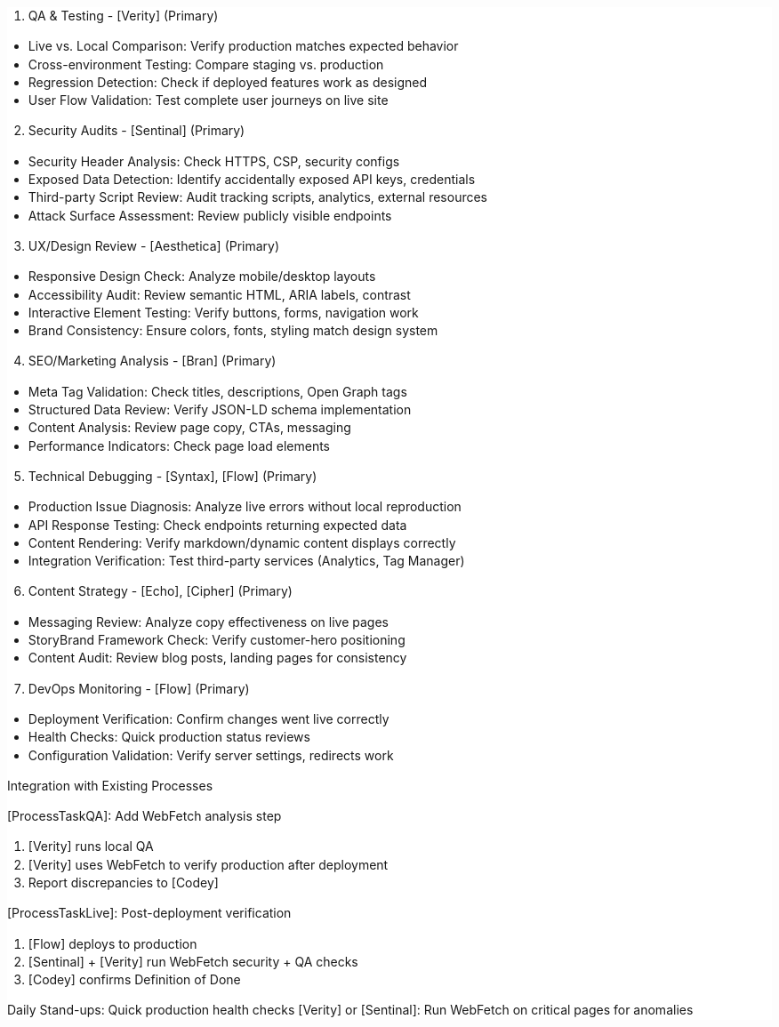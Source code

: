   1. QA & Testing - [Verity] (Primary)

  - Live vs. Local Comparison: Verify production matches expected behavior
  - Cross-environment Testing: Compare staging vs. production
  - Regression Detection: Check if deployed features work as designed
  - User Flow Validation: Test complete user journeys on live site

  2. Security Audits - [Sentinal] (Primary)

  - Security Header Analysis: Check HTTPS, CSP, security configs
  - Exposed Data Detection: Identify accidentally exposed API keys, credentials
  - Third-party Script Review: Audit tracking scripts, analytics, external resources
  - Attack Surface Assessment: Review publicly visible endpoints

  3. UX/Design Review - [Aesthetica] (Primary)

  - Responsive Design Check: Analyze mobile/desktop layouts
  - Accessibility Audit: Review semantic HTML, ARIA labels, contrast
  - Interactive Element Testing: Verify buttons, forms, navigation work
  - Brand Consistency: Ensure colors, fonts, styling match design system

  4. SEO/Marketing Analysis - [Bran] (Primary)

  - Meta Tag Validation: Check titles, descriptions, Open Graph tags
  - Structured Data Review: Verify JSON-LD schema implementation
  - Content Analysis: Review page copy, CTAs, messaging
  - Performance Indicators: Check page load elements

  5. Technical Debugging - [Syntax], [Flow] (Primary)

  - Production Issue Diagnosis: Analyze live errors without local reproduction
  - API Response Testing: Check endpoints returning expected data
  - Content Rendering: Verify markdown/dynamic content displays correctly
  - Integration Verification: Test third-party services (Analytics, Tag Manager)

  6. Content Strategy - [Echo], [Cipher] (Primary)

  - Messaging Review: Analyze copy effectiveness on live pages
  - StoryBrand Framework Check: Verify customer-hero positioning
  - Content Audit: Review blog posts, landing pages for consistency

  7. DevOps Monitoring - [Flow] (Primary)

  - Deployment Verification: Confirm changes went live correctly
  - Health Checks: Quick production status reviews
  - Configuration Validation: Verify server settings, redirects work

  Integration with Existing Processes

  [ProcessTaskQA]: Add WebFetch analysis step
  1. [Verity] runs local QA
  2. [Verity] uses WebFetch to verify production after deployment
  3. Report discrepancies to [Codey]

  [ProcessTaskLive]: Post-deployment verification
  1. [Flow] deploys to production
  2. [Sentinal] + [Verity] run WebFetch security + QA checks
  3. [Codey] confirms Definition of Done

  Daily Stand-ups: Quick production health checks
  [Verity] or [Sentinal]: Run WebFetch on critical pages for anomalies